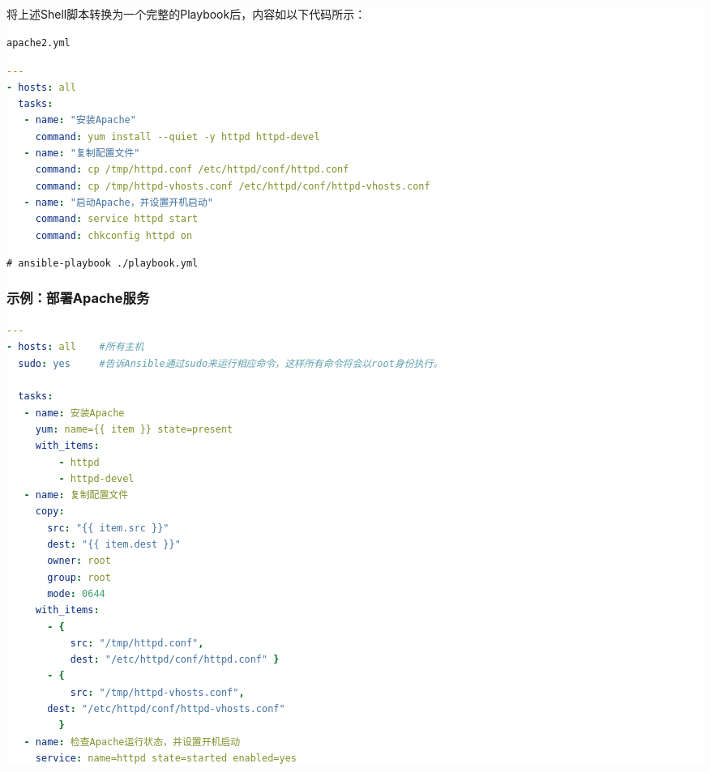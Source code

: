 

将上述Shell脚本转换为一个完整的Playbook后，内容如以下代码所示：

`apache2.yml`

``` yaml
---
- hosts: all
  tasks:
   - name: "安装Apache"
     command: yum install --quiet -y httpd httpd-devel
   - name: "复制配置文件"
     command: cp /tmp/httpd.conf /etc/httpd/conf/httpd.conf
     command: cp /tmp/httpd-vhosts.conf /etc/httpd/conf/httpd-vhosts.conf
   - name: "启动Apache，并设置开机启动"
     command: service httpd start
     command: chkconfig httpd on
```

```shell
# ansible-playbook ./playbook.yml
```

### 示例：部署Apache服务

```yaml
---
- hosts: all	#所有主机
  sudo: yes		#告诉Ansible通过sudo来运行相应命令，这样所有命令将会以root身份执行。

  tasks:
   - name: 安装Apache
     yum: name={{ item }} state=present
     with_items:
         - httpd
         - httpd-devel
   - name: 复制配置文件
     copy:
       src: "{{ item.src }}"
       dest: "{{ item.dest }}"
       owner: root
       group: root
       mode: 0644
     with_items:
       - {
           src: "/tmp/httpd.conf",
           dest: "/etc/httpd/conf/httpd.conf" }
       - {
           src: "/tmp/httpd-vhosts.conf",
       dest: "/etc/httpd/conf/httpd-vhosts.conf"
         }
   - name: 检查Apache运行状态，并设置开机启动
     service: name=httpd state=started enabled=yes
```
